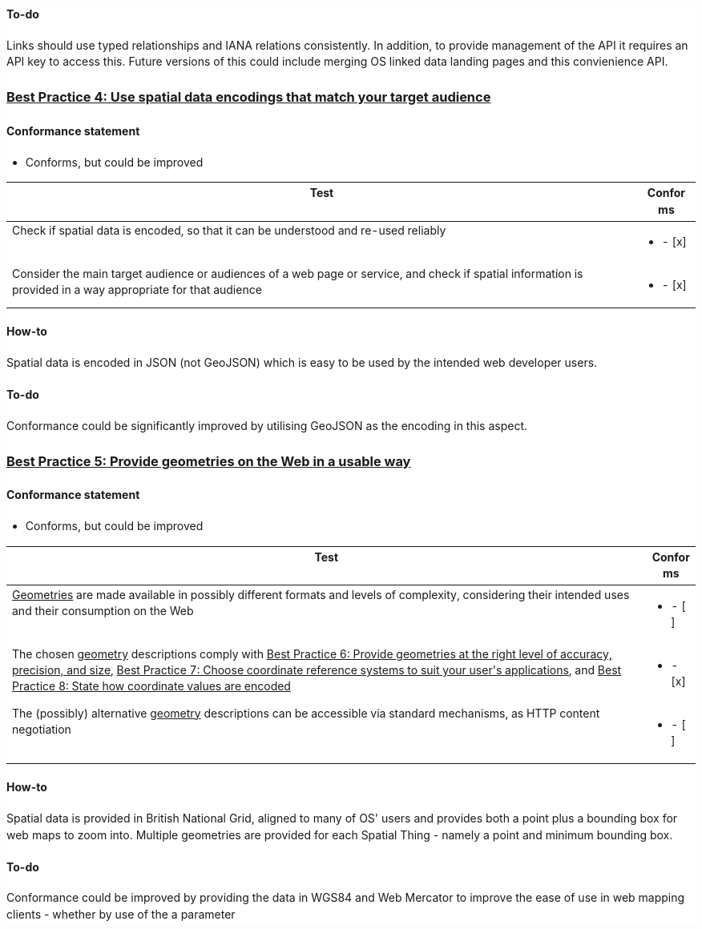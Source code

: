 #### To-do
Links should use typed relationships and IANA relations consistently. In addition, to provide management of the API it requires an API key to access this. Future versions of this could include merging OS linked data landing pages and this convienience API.

### [Best Practice 4: Use spatial data encodings that match your target audience](https://www.w3.org/TR/sdw-bp/#semantic-thing)

#### Conformance statement 
 - Conforms, but could be improved 

Test | Conforms
---|---
Check if spatial data is encoded, so that it can be understood and re-used reliably | <ul><li>- [x] </li></ul>
Consider the main target audience or audiences of a web page or service, and check if spatial information is provided in a way appropriate for that audience | <ul><li>- [x] </li></ul>

#### How-to
Spatial data is encoded in JSON (not GeoJSON) which is easy to be used by the intended web developer users.

#### To-do

Conformance could be significantly improved by utilising GeoJSON as the encoding in this aspect. 

### [Best Practice 5: Provide geometries on the Web in a usable way](https://www.w3.org/TR/sdw-bp/#describe-geometry)

#### Conformance statement 
 - Conforms, but could be improved 

Test | Conforms
---|---
[Geometries](https://www.w3.org/TR/sdw-bp/#dfn-geometry) are made available in possibly different formats and levels of complexity, considering their intended uses and their consumption on the Web | <ul><li>- [ ] </li></ul>
The chosen [geometry](https://www.w3.org/TR/sdw-bp/#dfn-geometry) descriptions comply with [Best Practice 6: Provide geometries at the right level of accuracy, precision, and size](https://www.w3.org/TR/sdw-bp/#multiplegeometries), [Best Practice 7: Choose coordinate reference systems to suit your user's applications](https://www.w3.org/TR/sdw-bp/#bp-crs-choice), and [Best Practice 8: State how coordinate values are encoded](https://www.w3.org/TR/sdw-bp/#bp-crs) | <ul><li>- [x] </li></ul>
The (possibly) alternative [geometry](https://www.w3.org/TR/sdw-bp/#dfn-geometry) descriptions can be accessible via standard mechanisms, as HTTP content negotiation | <ul><li>- [ ] </li></ul>

#### How-to
Spatial data is provided in British National Grid, aligned to many of OS' users and provides both a point plus a bounding box for web maps to zoom into.
Multiple geometries are provided for each Spatial Thing - namely a point and minimum bounding box.

#### To-do
Conformance could be improved by providing the data in WGS84 and Web Mercator to improve the ease of use in web mapping clients - whether by use of the a parameter 
